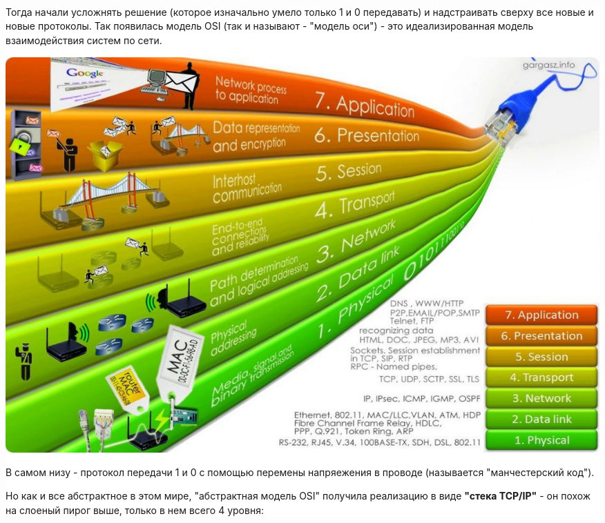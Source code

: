 Тогда начали усложнять решение (которое изначально умело только 1 и 0 передавать) и надстраивать сверху все новые и новые протоколы. 
Так появилась модель OSI (так и называют - "модель оси") - это идеализированная модель взаимодействия систем по сети.

![o](img/osi.jpg)

В самом низу - протокол передачи 1 и 0 с помощью перемены напряежения в проводе (называется "манчестерский код").

Но как и все абстрактное в этом мире, "абстрактная модель OSI" получила реализацию в виде **"стека TCP/IP"** - он похож на слоеный пирог выше,
только в нем всего 4 уровня:
